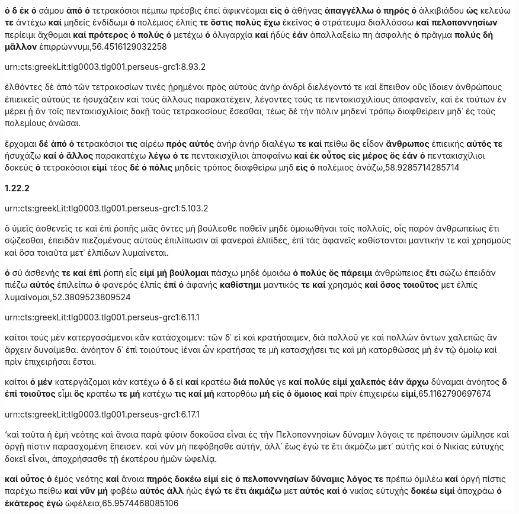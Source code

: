 **ὁ** **δ** **ἐκ** **ὁ** σάμου **ἀπό** **ὁ** τετρακόσιοι πέμπω πρέσβις ἐπεί ἀφικνέομαι **εἰς** **ὁ** ἀθήνας **ἀπαγγέλλω** **ὁ** **πηρός** **ὁ** ἀλκιβιάδου **ὡς** κελεύω **τε** ἀντέχω **καί** μηδείς ἐνδίδωμι **ὁ** πολέμιος ἐλπίς **τε** **ὅστις** **πολύς** **ἔχω** ἐκεῖνος **ὁ** στράτευμα διαλλάσσω **καί** **πελοποννησίων** περίειμι ἄχθομαι **καί** **πρότερος** **ὁ** **πολύς** **ὁ** μετέχω **ὁ** ὀλιγαρχία **καί** ἡδύς **ἐάν** ἀπαλλαξείω πη ἀσφαλής **ὁ** πρᾶγμα **πολύς** **δή** **μᾶλλον** ἐπιρρώννυμι,56.4516129032258


urn:cts:greekLit:tlg0003.tlg001.perseus-grc1:8.93.2

ἐλθόντες δὲ ἀπὸ τῶν τετρακοσίων τινὲς ᾑρημένοι πρὸς αὐτοὺς ἀνὴρ ἀνδρὶ διελέγοντό τε καὶ ἔπειθον οὓς ἴδοιεν ἀνθρώπους ἐπιεικεῖς αὐτούς τε ἡσυχάζειν καὶ τοὺς ἄλλους παρακατέχειν, λέγοντες τούς τε πεντακισχιλίους ἀποφανεῖν, καὶ ἐκ τούτων ἐν μέρει ᾗ ἂν τοῖς πεντακισχιλίοις δοκῇ τοὺς τετρακοσίους ἔσεσθαι, τέως δὲ τὴν πόλιν μηδενὶ τρόπῳ διαφθείρειν μηδ᾽ ἐς τοὺς πολεμίους ἀνῶσαι.

ἔρχομαι **δέ** **ἀπό** **ὁ** τετρακόσιοι **τις** αἱρέω **πρός** **αὐτός** ἀνήρ ἀνήρ διαλέγω **τε** **καί** πείθω **ὅς** εἶδον **ἄνθρωπος** ἐπιεικής **αὐτός** **τε** ἡσυχάζω **καί** **ὁ** **ἄλλος** παρακατέχω **λέγω** **ὁ** **τε** πεντακισχίλιοι ἀποφαίνω **καί** **ἐκ** **οὗτος** **εἰς** **μέρος** **ὅς** **ἐάν** **ὁ** πεντακισχίλιοι δοκεύς **ὁ** τετρακόσιοι **εἰμί** τέος **δέ** **ὁ** **πόλις** μηδείς τρόπος διαφθείρω μηδ **εἰς** **ὁ** πολέμιος ἀνάζω,58.9285714285714



**1.22.2**

urn:cts:greekLit:tlg0003.tlg001.perseus-grc1:5.103.2

ὃ ὑμεῖς ἀσθενεῖς τε καὶ ἐπὶ ῥοπῆς μιᾶς ὄντες μὴ βούλεσθε παθεῖν μηδὲ ὁμοιωθῆναι τοῖς πολλοῖς, οἷς παρὸν ἀνθρωπείως ἔτι σῴζεσθαι, ἐπειδὰν πιεζομένους αὐτοὺς ἐπιλίπωσιν αἱ φανεραὶ ἐλπίδες, ἐπὶ τὰς ἀφανεῖς καθίστανται μαντικήν τε καὶ χρησμοὺς καὶ ὅσα τοιαῦτα μετ᾽ ἐλπίδων λυμαίνεται.

**ὁ** σύ ἀσθενής **τε** **καί** **ἐπί** ῥοπή εἷς **εἰμί** **μή** **βούλομαι** πάσχω μηδέ ὁμοιόω **ὁ** **πολύς** **ὅς** **πάρειμι** ἀνθρώπειος **ἔτι** σώζω ἐπειδάν πιέζω **αὐτός** ἐπιλείπω **ὁ** φανερός ἐλπίς **ἐπί** **ὁ** ἀφανής **καθίστημι** μαντικός **τε** **καί** χρησμός **καί** **ὅσος** **τοιοῦτος** μετ ἐλπίς λυμαίνομαι,52.3809523809524


urn:cts:greekLit:tlg0003.tlg001.perseus-grc1:6.11.1

καίτοι τοὺς μὲν κατεργασάμενοι κἂν κατάσχοιμεν: τῶν δ᾽ εἰ καὶ κρατήσαιμεν, διὰ πολλοῦ γε καὶ πολλῶν ὄντων χαλεπῶς ἂν ἄρχειν δυναίμεθα. ἀνόητον δ᾽ ἐπὶ τοιούτους ἰέναι ὧν κρατήσας τε μὴ κατασχήσει τις καὶ μὴ κατορθώσας μὴ ἐν τῷ ὁμοίῳ καὶ πρὶν ἐπιχειρῆσαι ἔσται.

καίτοι **ὁ** **μέν** κατεργάζομαι κἀν κατέχω **ὁ** **δ** εἰ **καί** κρατέω **διά** **πολύς** γε **καί** **πολύς** **εἰμί** **χαλεπός** **ἐάν** **ἄρχω** δύναμαι ἀνόητος **δ** **ἐπί** **τοιοῦτος** εἶμι **ὅς** κρατέω **τε** **μή** κατέχω **τις** **καί** **μή** κατορθόω **μή** **εἰς** **ὁ** **ὅμοιος** **καί** πρίν ἐπιχειρέω **εἰμί**,65.1162790697674


urn:cts:greekLit:tlg0003.tlg001.perseus-grc1:6.17.1

‘καὶ ταῦτα ἡ ἐμὴ νεότης καὶ ἄνοια παρὰ φύσιν δοκοῦσα εἶναι ἐς τὴν Πελοποννησίων δύναμιν λόγοις τε πρέπουσιν ὡμίλησε καὶ ὀργῇ πίστιν παρασχομένη ἔπεισεν. καὶ νῦν μὴ πεφόβησθε αὐτήν, ἀλλ᾽ ἕως ἐγώ τε ἔτι ἀκμάζω μετ᾽ αὐτῆς καὶ ὁ Νικίας εὐτυχὴς δοκεῖ εἶναι, ἀποχρήσασθε τῇ ἑκατέρου ἡμῶν ὠφελίᾳ.

**καί** **οὗτος** **ὁ** ἐμός νεότης **καί** ἄνοια **πηρός** **δοκέω** **εἰμί** **εἰς** **ὁ** **πελοποννησίων** **δύναμις** **λόγος** **τε** πρέπω ὁμιλέω **καί** ὀργή πίστις παρέχω πείθω **καί** **νῦν** **μή** φοβέω **αὐτός** **ἀλλ** ἠώς **ἐγώ** **τε** **ἔτι** **ἀκμάζω** μετ **αὐτός** **καί** **ὁ** νικίας εὐτυχής **δοκέω** **εἰμί** ἀποχράω **ὁ** **ἑκάτερος** **ἐγώ** ὠφέλεια,65.9574468085106

